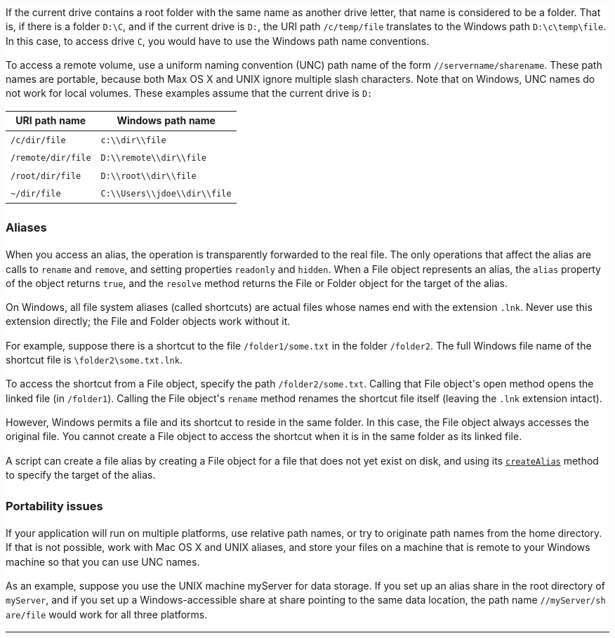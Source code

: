 If the current drive contains a root folder with the same name as another drive letter, that name is considered to be a folder. That is, if there is a folder `D:\C`, and if the current drive is `D:`, the URI path `/c/temp/file` translates to the Windows path `D:\c\temp\file`. In this case, to access drive `C`, you would have to use the Windows path name conventions.

To access a remote volume, use a uniform naming convention (UNC) path name of the form `//servername/sharename`. These path names are portable, because both Max OS X and UNIX ignore multiple slash characters. Note that on Windows, UNC names do not work for local volumes. These examples assume that the current drive is `D:`

| URI path name | Windows path name |
| --- | --- |
| `/c/dir/file` | `c:\\dir\\file` |
| `/remote/dir/file` | `D:\\remote\\dir\\file` |
| `/root/dir/file` | `D:\\root\\dir\\file` |
| `~/dir/file` | `C:\\Users\\jdoe\\dir\\file` |

### Aliases

When you access an alias, the operation is transparently forwarded to the real file. The only operations that affect the alias are calls to `rename` and `remove`, and setting properties `readonly` and `hidden`. When a File object represents an alias, the `alias` property of the object returns `true`, and the `resolve` method returns the File or Folder object for the target of the alias.

On Windows, all file system aliases (called shortcuts) are actual files whose names end with the extension `.lnk`. Never use this extension directly; the File and Folder objects work without it.

For example, suppose there is a shortcut to the file `/folder1/some.txt` in the folder `/folder2`. The full Windows file name of the shortcut file is `\folder2\some.txt.lnk`.

To access the shortcut from a File object, specify the path `/folder2/some.txt`. Calling that File object's open method opens the linked file (in `/folder1`). Calling the File object's `rename` method renames the shortcut file itself (leaving the `.lnk` extension intact).

However, Windows permits a file and its shortcut to reside in the same folder. In this case, the File object always accesses the original file. You cannot create a File object to access the shortcut when it is in the same folder as its linked file.

A script can create a file alias by creating a File object for a file that does not yet exist on disk, and using its [`createAlias`](../../file-system-access/file-object#filecreatealias) method to specify the target of the alias.

### Portability issues

If your application will run on multiple platforms, use relative path names, or try to originate path names from the home directory. If that is not possible, work with Mac OS X and UNIX aliases, and store your files on a machine that is remote to your Windows machine so that you can use UNC names.

As an example, suppose you use the UNIX machine myServer for data storage. If you set up an alias share in the root directory of `myServer`, and if you set up a Windows-accessible share at share pointing to the same data location, the path name `//myServer/share/file` would work for all three platforms.

---
